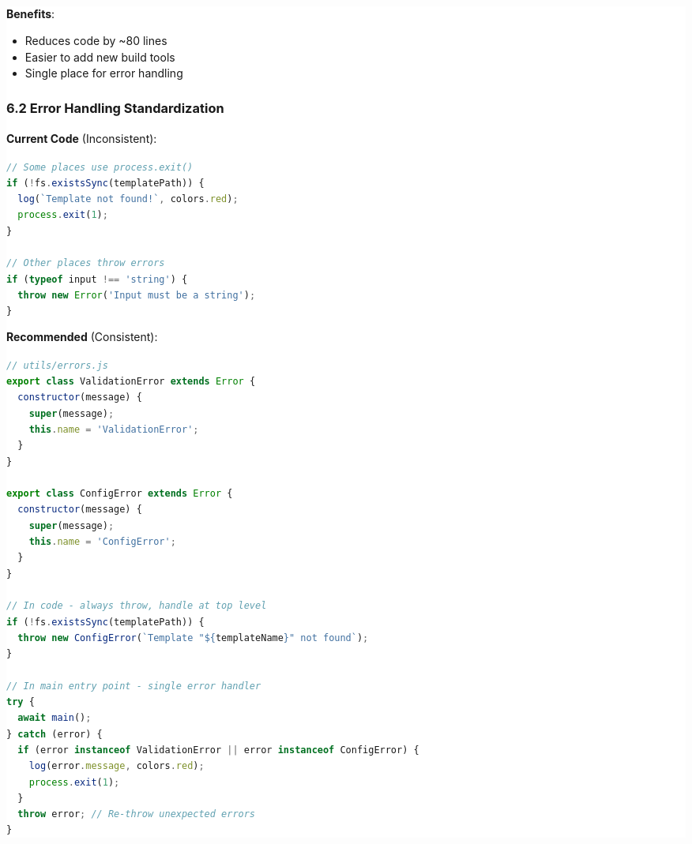 **Benefits**:
- Reduces code by ~80 lines
- Easier to add new build tools
- Single place for error handling

### 6.2 Error Handling Standardization

**Current Code** (Inconsistent):
```javascript
// Some places use process.exit()
if (!fs.existsSync(templatePath)) {
  log(`Template not found!`, colors.red);
  process.exit(1);
}

// Other places throw errors
if (typeof input !== 'string') {
  throw new Error('Input must be a string');
}
```

**Recommended** (Consistent):
```javascript
// utils/errors.js
export class ValidationError extends Error {
  constructor(message) {
    super(message);
    this.name = 'ValidationError';
  }
}

export class ConfigError extends Error {
  constructor(message) {
    super(message);
    this.name = 'ConfigError';
  }
}

// In code - always throw, handle at top level
if (!fs.existsSync(templatePath)) {
  throw new ConfigError(`Template "${templateName}" not found`);
}

// In main entry point - single error handler
try {
  await main();
} catch (error) {
  if (error instanceof ValidationError || error instanceof ConfigError) {
    log(error.message, colors.red);
    process.exit(1);
  }
  throw error; // Re-throw unexpected errors
}
```

